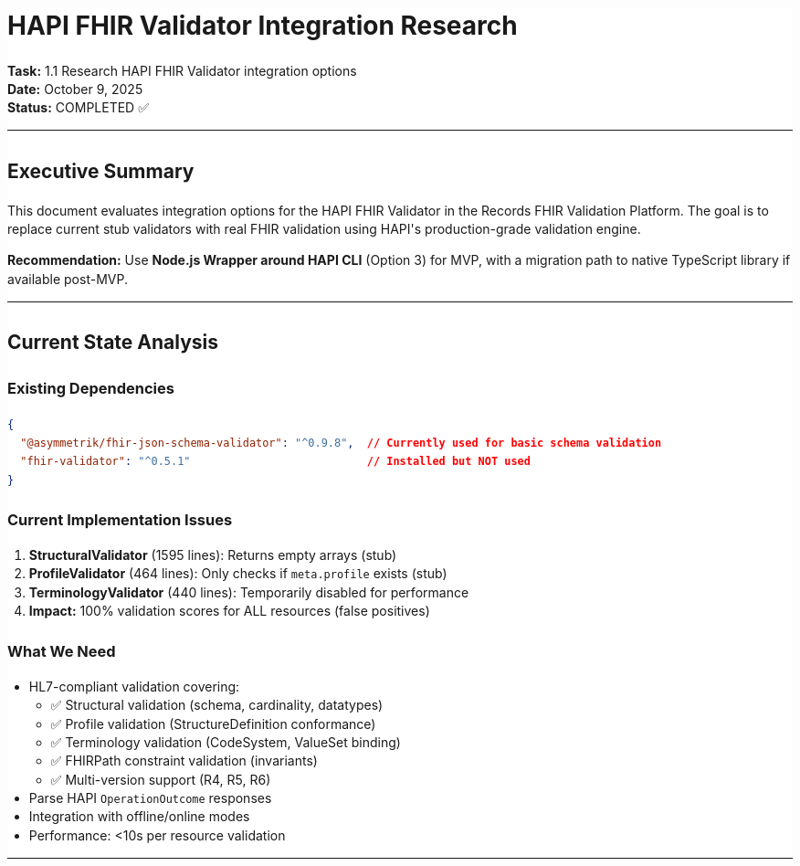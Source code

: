 # HAPI FHIR Validator Integration Research

**Task:** 1.1 Research HAPI FHIR Validator integration options  
**Date:** October 9, 2025  
**Status:** COMPLETED ✅

---

## Executive Summary

This document evaluates integration options for the HAPI FHIR Validator in the Records FHIR Validation Platform. The goal is to replace current stub validators with real FHIR validation using HAPI's production-grade validation engine.

**Recommendation:** Use **Node.js Wrapper around HAPI CLI** (Option 3) for MVP, with a migration path to native TypeScript library if available post-MVP.

---

## Current State Analysis

### Existing Dependencies

```json
{
  "@asymmetrik/fhir-json-schema-validator": "^0.9.8",  // Currently used for basic schema validation
  "fhir-validator": "^0.5.1"                           // Installed but NOT used
}
```

### Current Implementation Issues

1. **StructuralValidator** (1595 lines): Returns empty arrays (stub)
2. **ProfileValidator** (464 lines): Only checks if `meta.profile` exists (stub)
3. **TerminologyValidator** (440 lines): Temporarily disabled for performance
4. **Impact:** 100% validation scores for ALL resources (false positives)

### What We Need

- HL7-compliant validation covering:
  - ✅ Structural validation (schema, cardinality, datatypes)
  - ✅ Profile validation (StructureDefinition conformance)
  - ✅ Terminology validation (CodeSystem, ValueSet binding)
  - ✅ FHIRPath constraint validation (invariants)
  - ✅ Multi-version support (R4, R5, R6)
- Parse HAPI `OperationOutcome` responses
- Integration with offline/online modes
- Performance: <10s per resource validation

---
